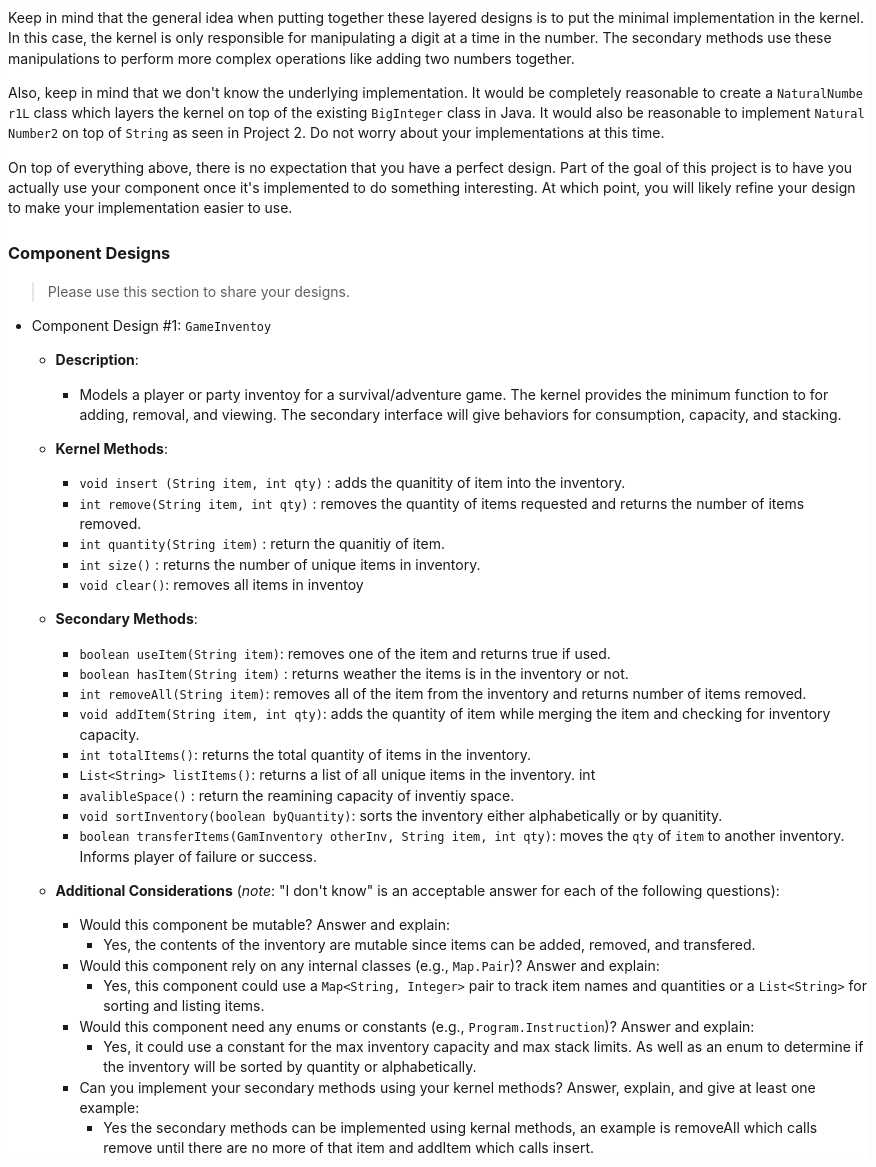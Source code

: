 Keep in mind that the general idea when putting together these layered designs
is to put the minimal implementation in the kernel. In this case, the kernel is
only responsible for manipulating a digit at a time in the number. The secondary
methods use these manipulations to perform more complex operations like
adding two numbers together.

Also, keep in mind that we don't know the underlying implementation. It would be
completely reasonable to create a `NaturalNumber1L` class which layers the
kernel on top of the existing `BigInteger` class in Java. It would also be
reasonable to implement `NaturalNumber2` on top of `String` as seen in
Project 2. Do not worry about your implementations at this time.

On top of everything above, there is no expectation that you have a perfect
design. Part of the goal of this project is to have you actually use your
component once it's implemented to do something interesting. At which point, you
will likely refine your design to make your implementation easier to use.

### Component Designs

> Please use this section to share your designs.

- Component Design #1: `GameInventoy`
  - **Description**:
    - Models a player or party inventoy for a survival/adventure game. The kernel provides the minimum function to for adding, removal, and viewing. The secondary interface will give behaviors for consumption, capacity, and stacking.
  - **Kernel Methods**:
    - `void insert (String item, int qty)` : adds the quanitity of item into the inventory.
    - `int remove(String item, int qty)` : removes the quantity of items requested and returns the number of items removed.
    - `int quantity(String item)` : return the quanitiy of item.
    - `int size()` : returns the number of unique items in inventory.
    - `void clear()`: removes all items in inventoy
  - **Secondary Methods**:
    - `boolean useItem(String item)`: removes one of the item and returns true if used.
    - `boolean hasItem(String item)` : returns weather the items is in the inventory or not.
    - `int removeAll(String item)`: removes all of the item from the inventory and returns number of items removed.
    - `void addItem(String item, int qty)`: adds the quantity of item while merging the item and checking for inventory capacity.
    - `int totalItems()`: returns the total quantity of items in the inventory.
    - `List<String> listItems()`: returns a list of all unique items in the inventory.
    int
    - `avalibleSpace()` : return the reamining capacity of inventiy space.
    - `void sortInventory(boolean byQuantity)`: sorts the inventory either alphabetically or by quanitity.
    - `boolean transferItems(GamInventory otherInv, String item, int qty)`: moves the `qty` of `item` to another inventory. Informs player of failure or success.

  - **Additional Considerations** (*note*: "I don't know" is an acceptable
    answer for each of the following questions):
    - Would this component be mutable? Answer and explain:
      - Yes, the contents of the inventory are mutable since items can be added, removed, and transfered.
    - Would this component rely on any internal classes (e.g., `Map.Pair`)?
      Answer and explain:
      - Yes, this component could use a `Map<String, Integer>` pair to track item names and quantities or a `List<String>` for sorting and listing items.
    - Would this component need any enums or constants (e.g.,
      `Program.Instruction`)? Answer and explain:
      - Yes, it could use a constant for the max inventory capacity and max stack limits. As well as an enum to determine if the inventory will be sorted by quantity or alphabetically.
    - Can you implement your secondary methods using your kernel methods?
      Answer, explain, and give at least one example:
      - Yes the secondary methods can be implemented using kernal methods, an example is removeAll which calls remove until there are no more of that item and addItem which calls insert.
